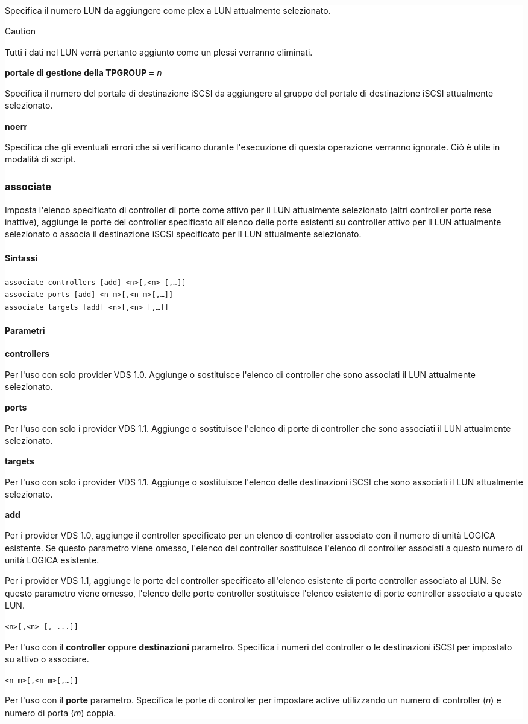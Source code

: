 Specifica il numero LUN da aggiungere come plex a LUN attualmente selezionato.

> [!CAUTION]
> Tutti i dati nel LUN verrà pertanto aggiunto come un plessi verranno eliminati.

**portale di gestione della TPGROUP =** <em>n</em>

Specifica il numero del portale di destinazione iSCSI da aggiungere al gruppo del portale di destinazione iSCSI attualmente selezionato.

**noerr**

Specifica che gli eventuali errori che si verificano durante l'esecuzione di questa operazione verranno ignorate. Ciò è utile in modalità di script.

### <a name="BKMK_2"></a>associate

Imposta l'elenco specificato di controller di porte come attivo per il LUN attualmente selezionato (altri controller porte rese inattive), aggiunge le porte del controller specificato all'elenco delle porte esistenti su controller attivo per il LUN attualmente selezionato o associa il destinazione iSCSI specificato per il LUN attualmente selezionato.

#### <a name="syntax"></a>Sintassi

```
associate controllers [add] <n>[,<n> [,…]]
associate ports [add] <n-m>[,<n-m>[,…]]
associate targets [add] <n>[,<n> [,…]]
```

#### <a name="parameters"></a>Parametri

**controllers**

Per l'uso con solo provider VDS 1.0. Aggiunge o sostituisce l'elenco di controller che sono associati il LUN attualmente selezionato.

**ports**

Per l'uso con solo i provider VDS 1.1. Aggiunge o sostituisce l'elenco di porte di controller che sono associati il LUN attualmente selezionato.

**targets**

Per l'uso con solo i provider VDS 1.1. Aggiunge o sostituisce l'elenco delle destinazioni iSCSI che sono associati il LUN attualmente selezionato.

**add**

Per i provider VDS 1.0, aggiunge il controller specificato per un elenco di controller associato con il numero di unità LOGICA esistente. Se questo parametro viene omesso, l'elenco dei controller sostituisce l'elenco di controller associati a questo numero di unità LOGICA esistente.

Per i provider VDS 1.1, aggiunge le porte del controller specificato all'elenco esistente di porte controller associato al LUN. Se questo parametro viene omesso, l'elenco delle porte controller sostituisce l'elenco esistente di porte controller associato a questo LUN.
```
<n>[,<n> [, ...]]
```
Per l'uso con il **controller** oppure **destinazioni** parametro. Specifica i numeri del controller o le destinazioni iSCSI per impostato su attivo o associare.
```
<n-m>[,<n-m>[,…]]
```
Per l'uso con il **porte** parametro. Specifica le porte di controller per impostare active utilizzando un numero di controller (*n*) e numero di porta (*m*) coppia.
